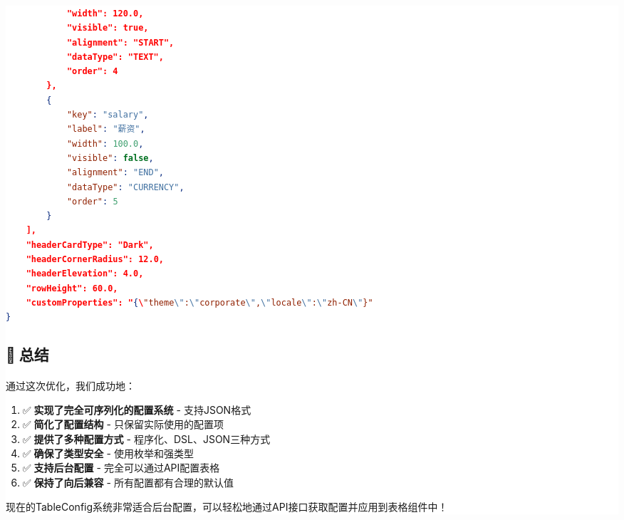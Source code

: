 ```json
            "width": 120.0,
            "visible": true,
            "alignment": "START",
            "dataType": "TEXT",
            "order": 4
        },
        {
            "key": "salary",
            "label": "薪资",
            "width": 100.0,
            "visible": false,
            "alignment": "END",
            "dataType": "CURRENCY",
            "order": 5
        }
    ],
    "headerCardType": "Dark",
    "headerCornerRadius": 12.0,
    "headerElevation": 4.0,
    "rowHeight": 60.0,
    "customProperties": "{\"theme\":\"corporate\",\"locale\":\"zh-CN\"}"
}
```

## 🎉 总结

通过这次优化，我们成功地：

1. ✅ **实现了完全可序列化的配置系统** - 支持JSON格式
2. ✅ **简化了配置结构** - 只保留实际使用的配置项
3. ✅ **提供了多种配置方式** - 程序化、DSL、JSON三种方式
4. ✅ **确保了类型安全** - 使用枚举和强类型
5. ✅ **支持后台配置** - 完全可以通过API配置表格
6. ✅ **保持了向后兼容** - 所有配置都有合理的默认值

现在的TableConfig系统非常适合后台配置，可以轻松地通过API接口获取配置并应用到表格组件中！
